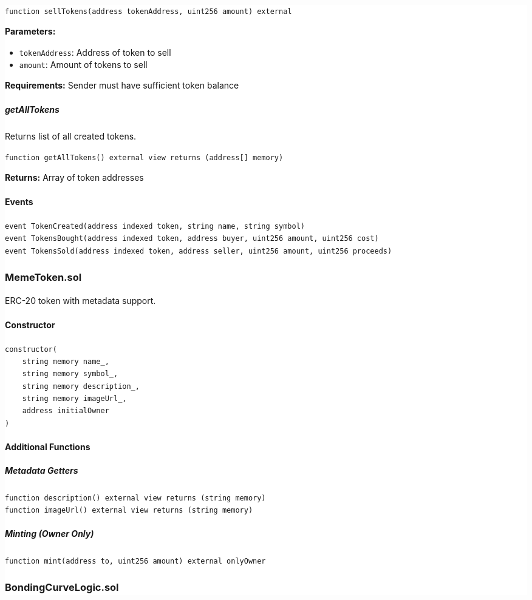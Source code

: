```solidity
function sellTokens(address tokenAddress, uint256 amount) external
```

**Parameters:**
- `tokenAddress`: Address of token to sell
- `amount`: Amount of tokens to sell

**Requirements:** Sender must have sufficient token balance

##### getAllTokens
Returns list of all created tokens.

```solidity
function getAllTokens() external view returns (address[] memory)
```

**Returns:** Array of token addresses

#### Events

```solidity
event TokenCreated(address indexed token, string name, string symbol)
event TokensBought(address indexed token, address buyer, uint256 amount, uint256 cost)
event TokensSold(address indexed token, address seller, uint256 amount, uint256 proceeds)
```

### MemeToken.sol

ERC-20 token with metadata support.

#### Constructor
```solidity
constructor(
    string memory name_,
    string memory symbol_,
    string memory description_,
    string memory imageUrl_,
    address initialOwner
)
```

#### Additional Functions

##### Metadata Getters
```solidity
function description() external view returns (string memory)
function imageUrl() external view returns (string memory)
```

##### Minting (Owner Only)
```solidity
function mint(address to, uint256 amount) external onlyOwner
```

### BondingCurveLogic.sol
